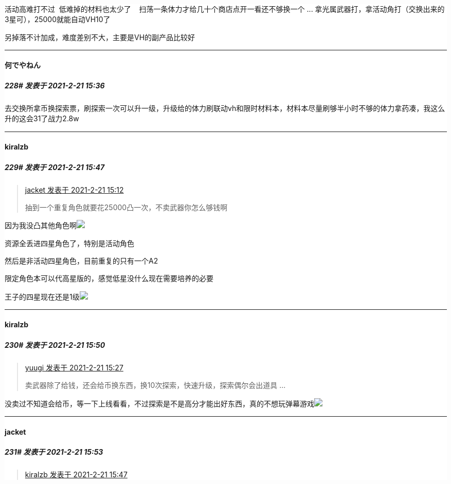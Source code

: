 活动高难打不过  低难掉的材料也太少了    扫荡一条体力才给几十个商店点开一看还不够换一个 ...</blockquote>
拿光属武器打，拿活动角打（交换出来的3星可），25000就能自动VH10了


另掉落不计加成，难度差别不大，主要是VH的副产品比较好


-----

####  何でやねん  
##### 228#       发表于 2021-2-21 15:36


去交换所拿币换探索票，刷探索一次可以升一级，升级给的体力刷联动vh和限时材料本，材料本尽量刷够半小时不够的体力拿药凑，我这么升的这会31了战力2.8w


-----

####  kiralzb  
##### 229#       发表于 2021-2-21 15:47


<blockquote><a href="httphttps://bbs.saraba1st.com/2b/forum.php?mod=redirect&amp;goto=findpost&amp;pid=50396030&amp;ptid=1988324" target="_blank">jacket 发表于 2021-2-21 15:12</a>

抽到一个重复角色就要花25000凸一次，不卖武器你怎么够钱啊</blockquote>
因为我没凸其他角色啊<img src="https://static.saraba1st.com/image/smiley/face2017/067.png" referrerpolicy="no-referrer">

资源全丢进四星角色了，特别是活动角色

然后是非活动四星角色，目前重复的只有一个A2

限定角色本可以代高星版的，感觉低星没什么现在需要培养的必要

王子的四星现在还是1级<img src="https://static.saraba1st.com/image/smiley/face2017/068.png" referrerpolicy="no-referrer">


-----

####  kiralzb  
##### 230#       发表于 2021-2-21 15:50


<blockquote><a href="httphttps://bbs.saraba1st.com/2b/forum.php?mod=redirect&amp;goto=findpost&amp;pid=50396144&amp;ptid=1988324" target="_blank">yuugi 发表于 2021-2-21 15:27</a>

卖武器除了给钱，还会给币换东西，换10次探索，快速升级，探索偶尔会出道具 ...</blockquote>
没卖过不知道会给币，等一下上线看看，不过探索是不是高分才能出好东西，真的不想玩弹幕游戏<img src="https://static.saraba1st.com/image/smiley/face2017/068.png" referrerpolicy="no-referrer">


-----

####  jacket  
##### 231#       发表于 2021-2-21 15:53


<blockquote><a href="httphttps://bbs.saraba1st.com/2b/forum.php?mod=redirect&amp;goto=findpost&amp;pid=50396257&amp;ptid=1988324" target="_blank">kiralzb 发表于 2021-2-21 15:47</a>
